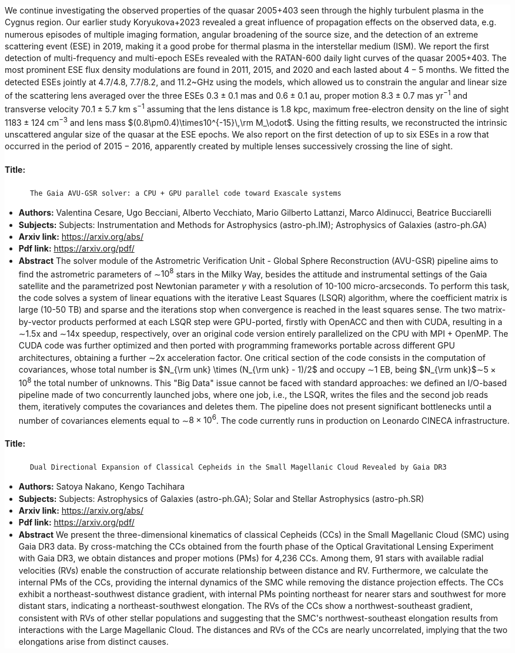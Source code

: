  We continue investigating the observed properties of the quasar 2005$+$403 seen through the highly turbulent plasma in the Cygnus region. Our earlier study Koryukova+2023 revealed a great influence of propagation effects on the observed data, e.g. numerous episodes of multiple imaging formation, angular broadening of the source size, and the detection of an extreme scattering event (ESE) in 2019, making it a good probe for thermal plasma in the interstellar medium (ISM). We report the first detection of multi-frequency and multi-epoch ESEs revealed with the RATAN-600 daily light curves of the quasar 2005$+$403. The most prominent ESE flux density modulations are found in 2011, 2015, and 2020 and each lasted about $4-5$ months. We fitted the detected ESEs jointly at 4.7/4.8, 7.7/8.2, and 11.2~GHz using the models, which allowed us to constrain the angular and linear size of the scattering lens averaged over the three ESEs $0.3\pm0.1$ mas and $0.6\pm0.1$ au, proper motion $8.3\pm0.7$ mas yr$^{-1}$ and transverse velocity $70.1\pm5.7$ km s$^{-1}$ assuming that the lens distance is 1.8 kpc, maximum free-electron density on the line of sight $1183\pm124$ cm$^{-3}$ and lens mass $(0.8\pm0.4)\times10^{-15}\,\rm M_\odot$. Using the fitting results, we reconstructed the intrinsic unscattered angular size of the quasar at the ESE epochs. We also report on the first detection of up to six ESEs in a row that occurred in the period of $2015-2016$, apparently created by multiple lenses successively crossing the line of sight.
#### Title:
          The Gaia AVU-GSR solver: a CPU + GPU parallel code toward Exascale systems
 - **Authors:** Valentina Cesare, Ugo Becciani, Alberto Vecchiato, Mario Gilberto Lattanzi, Marco Aldinucci, Beatrice Bucciarelli
 - **Subjects:** Subjects:
Instrumentation and Methods for Astrophysics (astro-ph.IM); Astrophysics of Galaxies (astro-ph.GA)
 - **Arxiv link:** https://arxiv.org/abs/
 - **Pdf link:** https://arxiv.org/pdf/
 - **Abstract**
 The solver module of the Astrometric Verification Unit - Global Sphere Reconstruction (AVU-GSR) pipeline aims to find the astrometric parameters of $\sim$$10^8$ stars in the Milky Way, besides the attitude and instrumental settings of the Gaia satellite and the parametrized post Newtonian parameter $\gamma$ with a resolution of 10-100 micro-arcseconds. To perform this task, the code solves a system of linear equations with the iterative Least Squares (LSQR) algorithm, where the coefficient matrix is large (10-50 TB) and sparse and the iterations stop when convergence is reached in the least squares sense. The two matrix-by-vector products performed at each LSQR step were GPU-ported, firstly with OpenACC and then with CUDA, resulting in a $\sim$$1.5$x and $\sim$$14$x speedup, respectively, over an original code version entirely parallelized on the CPU with MPI + OpenMP. The CUDA code was further optimized and then ported with programming frameworks portable across different GPU architectures, obtaining a further $\sim$$2$x acceleration factor. One critical section of the code consists in the computation of covariances, whose total number is $N_{\rm unk} \times (N_{\rm unk} - 1)/2$ and occupy $\sim$1 EB, being $N_{\rm unk}$$\sim$$5 \times 10^8$ the total number of unknowns. This "Big Data" issue cannot be faced with standard approaches: we defined an I/O-based pipeline made of two concurrently launched jobs, where one job, i.e., the LSQR, writes the files and the second job reads them, iteratively computes the covariances and deletes them. The pipeline does not present significant bottlenecks until a number of covariances elements equal to $\sim$$8 \times 10^6$. The code currently runs in production on Leonardo CINECA infrastructure.
#### Title:
          Dual Directional Expansion of Classical Cepheids in the Small Magellanic Cloud Revealed by Gaia DR3
 - **Authors:** Satoya Nakano, Kengo Tachihara
 - **Subjects:** Subjects:
Astrophysics of Galaxies (astro-ph.GA); Solar and Stellar Astrophysics (astro-ph.SR)
 - **Arxiv link:** https://arxiv.org/abs/
 - **Pdf link:** https://arxiv.org/pdf/
 - **Abstract**
 We present the three-dimensional kinematics of classical Cepheids (CCs) in the Small Magellanic Cloud (SMC) using Gaia DR3 data. By cross-matching the CCs obtained from the fourth phase of the Optical Gravitational Lensing Experiment with Gaia DR3, we obtain distances and proper motions (PMs) for 4,236 CCs. Among them, 91 stars with available radial velocities (RVs) enable the construction of accurate relationship between distance and RV. Furthermore, we calculate the internal PMs of the CCs, providing the internal dynamics of the SMC while removing the distance projection effects. The CCs exhibit a northeast-southwest distance gradient, with internal PMs pointing northeast for nearer stars and southwest for more distant stars, indicating a northeast-southwest elongation. The RVs of the CCs show a northwest-southeast gradient, consistent with RVs of other stellar populations and suggesting that the SMC's northwest-southeast elongation results from interactions with the Large Magellanic Cloud. The distances and RVs of the CCs are nearly uncorrelated, implying that the two elongations arise from distinct causes.